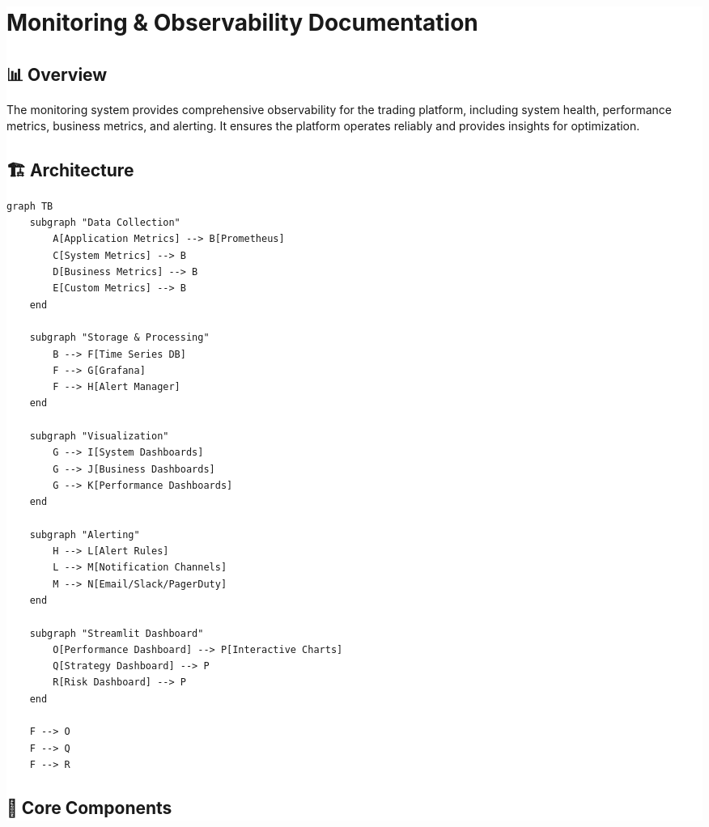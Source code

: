 # Monitoring & Observability Documentation

## 📊 Overview

The monitoring system provides comprehensive observability for the trading platform, including system health, performance metrics, business metrics, and alerting. It ensures the platform operates reliably and provides insights for optimization.

## 🏗️ Architecture

```mermaid
graph TB
    subgraph "Data Collection"
        A[Application Metrics] --> B[Prometheus]
        C[System Metrics] --> B
        D[Business Metrics] --> B
        E[Custom Metrics] --> B
    end
    
    subgraph "Storage & Processing"
        B --> F[Time Series DB]
        F --> G[Grafana]
        F --> H[Alert Manager]
    end
    
    subgraph "Visualization"
        G --> I[System Dashboards]
        G --> J[Business Dashboards]
        G --> K[Performance Dashboards]
    end
    
    subgraph "Alerting"
        H --> L[Alert Rules]
        L --> M[Notification Channels]
        M --> N[Email/Slack/PagerDuty]
    end
    
    subgraph "Streamlit Dashboard"
        O[Performance Dashboard] --> P[Interactive Charts]
        Q[Strategy Dashboard] --> P
        R[Risk Dashboard] --> P
    end
    
    F --> O
    F --> Q
    F --> R
```

## 🔧 Core Components
